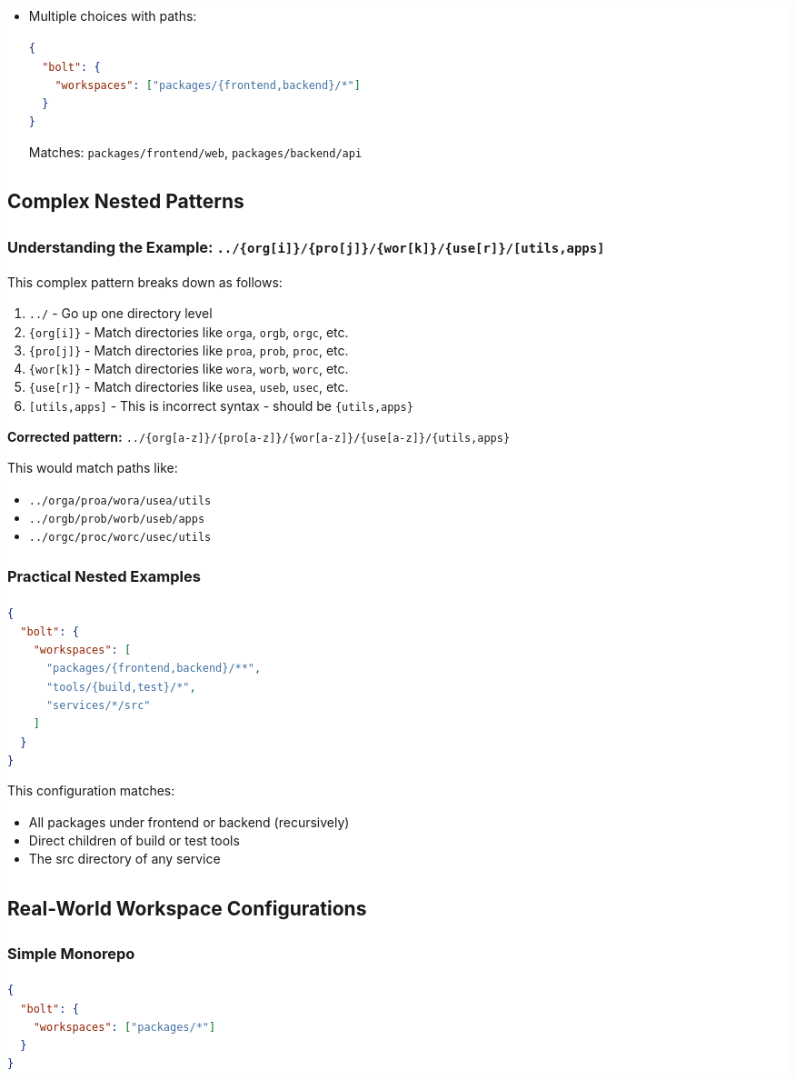 - Multiple choices with paths:
  ```json
  {
    "bolt": {
      "workspaces": ["packages/{frontend,backend}/*"]
    }
  }
  ```
  Matches: `packages/frontend/web`, `packages/backend/api`

## Complex Nested Patterns

### Understanding the Example: `../{org[i]}/{pro[j]}/{wor[k]}/{use[r]}/[utils,apps]`

This complex pattern breaks down as follows:

1. `../` - Go up one directory level
2. `{org[i]}` - Match directories like `orga`, `orgb`, `orgc`, etc.
3. `{pro[j]}` - Match directories like `proa`, `prob`, `proc`, etc.
4. `{wor[k]}` - Match directories like `wora`, `worb`, `worc`, etc.
5. `{use[r]}` - Match directories like `usea`, `useb`, `usec`, etc.
6. `[utils,apps]` - This is incorrect syntax - should be `{utils,apps}`

**Corrected pattern:** `../{org[a-z]}/{pro[a-z]}/{wor[a-z]}/{use[a-z]}/{utils,apps}`

This would match paths like:
- `../orga/proa/wora/usea/utils`
- `../orgb/prob/worb/useb/apps`
- `../orgc/proc/worc/usec/utils`

### Practical Nested Examples

```json
{
  "bolt": {
    "workspaces": [
      "packages/{frontend,backend}/**",
      "tools/{build,test}/*",
      "services/*/src"
    ]
  }
}
```

This configuration matches:
- All packages under frontend or backend (recursively)
- Direct children of build or test tools
- The src directory of any service

## Real-World Workspace Configurations

### Simple Monorepo
```json
{
  "bolt": {
    "workspaces": ["packages/*"]
  }
}
```
